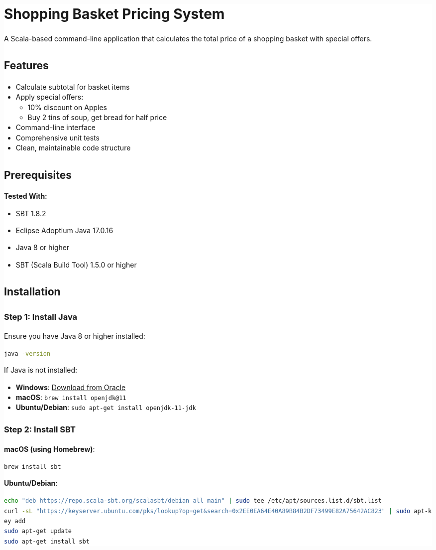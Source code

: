 # Shopping Basket Pricing System

A Scala-based command-line application that calculates the total price of a shopping basket with special offers.

## Features

- Calculate subtotal for basket items
- Apply special offers:
  - 10% discount on Apples
  - Buy 2 tins of soup, get bread for half price
- Command-line interface
- Comprehensive unit tests
- Clean, maintainable code structure

## Prerequisites
**Tested With:**
- SBT 1.8.2
- Eclipse Adoptium Java 17.0.16


- Java 8 or higher
- SBT (Scala Build Tool) 1.5.0 or higher

## Installation

### Step 1: Install Java

Ensure you have Java 8 or higher installed:

```bash
java -version
```

If Java is not installed:

- **Windows**: [Download from Oracle](https://www.oracle.com/java/technologies/downloads/)
- **macOS**: `brew install openjdk@11`
- **Ubuntu/Debian**: `sudo apt-get install openjdk-11-jdk`

### Step 2: Install SBT

**macOS (using Homebrew)**:
```bash
brew install sbt
```

**Ubuntu/Debian**:
```bash
echo "deb https://repo.scala-sbt.org/scalasbt/debian all main" | sudo tee /etc/apt/sources.list.d/sbt.list
curl -sL "https://keyserver.ubuntu.com/pks/lookup?op=get&search=0x2EE0EA64E40A89B84B2DF73499E82A75642AC823" | sudo apt-key add
sudo apt-get update
sudo apt-get install sbt
```
